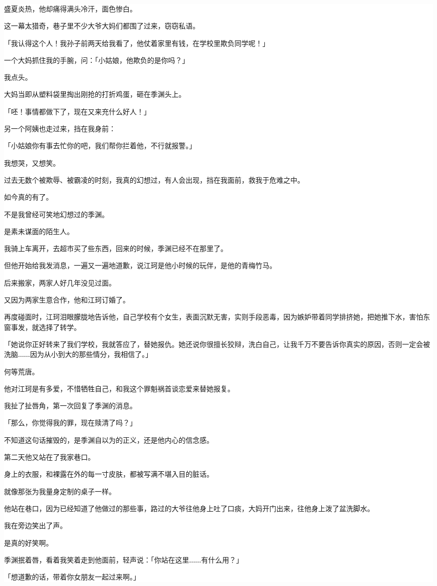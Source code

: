 盛夏炎热，他却痛得满头冷汗，面色惨白。

这一幕太猎奇，巷子里不少大爷大妈们都围了过来，窃窃私语。

「我认得这个人！我孙子前两天给我看了，他仗着家里有钱，在学校里欺负同学呢！」

一个大妈抓住我的手腕，问：「小姑娘，他欺负的是你吗？」

我点头。

大妈当即从塑料袋里掏出刚抢的打折鸡蛋，砸在季渊头上。

「呸！事情都做下了，现在又来充什么好人！」

另一个阿姨也走过来，挡在我身前：

「小姑娘你有事去忙你的吧，我们帮你拦着他，不行就报警。」

我想哭，又想笑。

过去无数个被欺辱、被霸凌的时刻，我真的幻想过，有人会出现，挡在我面前，救我于危难之中。

如今真的有了。

不是我曾经可笑地幻想过的季渊。

是素未谋面的陌生人。

我骑上车离开，去超市买了些东西，回来的时候，季渊已经不在那里了。

但他开始给我发消息，一遍又一遍地道歉，说江珂是他小时候的玩伴，是他的青梅竹马。

后来搬家，两家人好几年没见过面。

又因为两家生意合作，他和江珂订婚了。

再度碰面时，江珂泪眼朦胧地告诉他，自己学校有个女生，表面沉默无害，实则手段恶毒，因为嫉妒带着同学排挤她，把她推下水，害怕东窗事发，就选择了转学。

「她说你正好转来了我们学校，我就答应了，替她报仇。她还说你很擅长狡辩，洗白自己，让我千万不要告诉你真实的原因，否则一定会被洗脑……因为从小到大的那些情分，我相信了。」

何等荒唐。

他对江珂是有多爱，不惜牺牲自己，和我这个罪魁祸首谈恋爱来替她报复。

我扯了扯唇角，第一次回复了季渊的消息。

「那么，你觉得我的罪，现在赎清了吗？」

不知道这句话摧毁的，是季渊自以为的正义，还是他内心的信念感。

第二天他又站在了我家巷口。

身上的衣服，和裸露在外的每一寸皮肤，都被写满不堪入目的脏话。

就像那张为我量身定制的桌子一样。

他站在巷口，因为已经知道了他做过的那些事，路过的大爷往他身上吐了口痰，大妈开门出来，往他身上泼了盆洗脚水。

我在旁边笑出了声。

是真的好笑啊。

季渊抿着唇，看着我笑着走到他面前，轻声说：「你站在这里……有什么用？」

「想道歉的话，带着你女朋友一起过来啊。」
